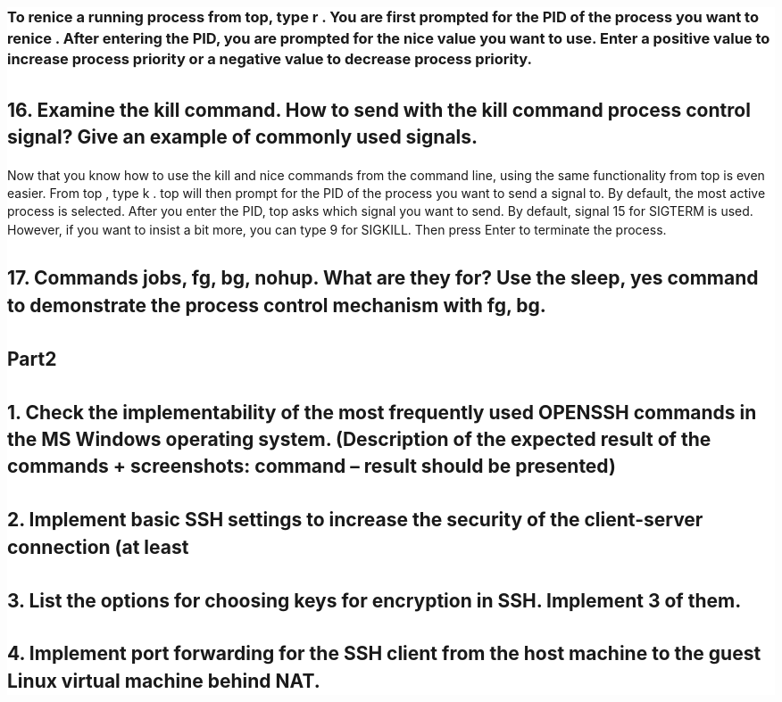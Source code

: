 ### To renice a running process from top, type r . You are first prompted for the PID of the process you want to renice . After entering the PID, you are prompted for the nice value you want to use. Enter a positive value to increase process priority or a negative value to decrease process priority.

## 16. Examine the kill command. How to send with the kill command process control signal? Give an example of commonly used signals.
Now that you know how to use the kill and nice commands from the command line, using the same functionality from top is even easier. From top , type k . top will then prompt for the PID of the process you want to send a signal to. By default, the most active process is selected. After you enter the PID, top asks which signal you want to send. By default, signal 15 for SIGTERM is used. However, if you want to insist a bit more, you can type 9 for SIGKILL. Then press Enter to terminate the process.
## 17. Commands jobs, fg, bg, nohup. What are they for? Use the sleep, yes command to demonstrate the process control mechanism with fg, bg.

## Part2

## 1. Check the implementability of the most frequently used OPENSSH commands in the MS Windows operating system. (Description of the expected result of the commands + screenshots: command – result should be presented)

## 2. Implement basic SSH settings to increase the security of the client-server connection (at least 

## 3. List the options for choosing keys for encryption in SSH. Implement 3 of them.

## 4. Implement port forwarding for the SSH client from the host machine to the guest Linux virtual machine behind NAT.